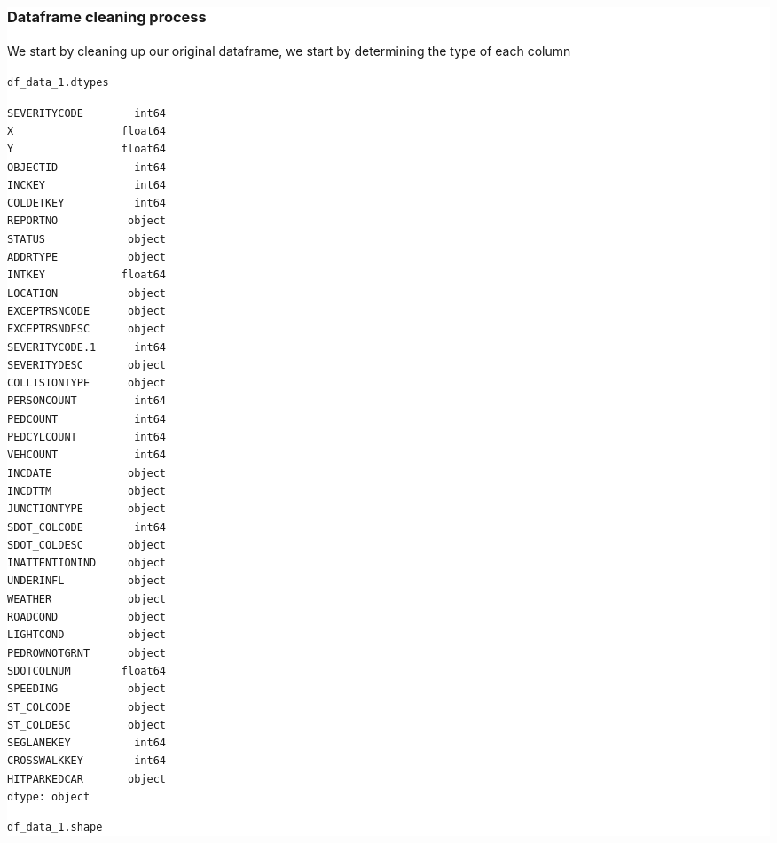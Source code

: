 ### Dataframe cleaning process

We start by cleaning up our original dataframe, we start by determining the type of each column


```python
df_data_1.dtypes
```




    SEVERITYCODE        int64
    X                 float64
    Y                 float64
    OBJECTID            int64
    INCKEY              int64
    COLDETKEY           int64
    REPORTNO           object
    STATUS             object
    ADDRTYPE           object
    INTKEY            float64
    LOCATION           object
    EXCEPTRSNCODE      object
    EXCEPTRSNDESC      object
    SEVERITYCODE.1      int64
    SEVERITYDESC       object
    COLLISIONTYPE      object
    PERSONCOUNT         int64
    PEDCOUNT            int64
    PEDCYLCOUNT         int64
    VEHCOUNT            int64
    INCDATE            object
    INCDTTM            object
    JUNCTIONTYPE       object
    SDOT_COLCODE        int64
    SDOT_COLDESC       object
    INATTENTIONIND     object
    UNDERINFL          object
    WEATHER            object
    ROADCOND           object
    LIGHTCOND          object
    PEDROWNOTGRNT      object
    SDOTCOLNUM        float64
    SPEEDING           object
    ST_COLCODE         object
    ST_COLDESC         object
    SEGLANEKEY          int64
    CROSSWALKKEY        int64
    HITPARKEDCAR       object
    dtype: object




```python
df_data_1.shape
```
